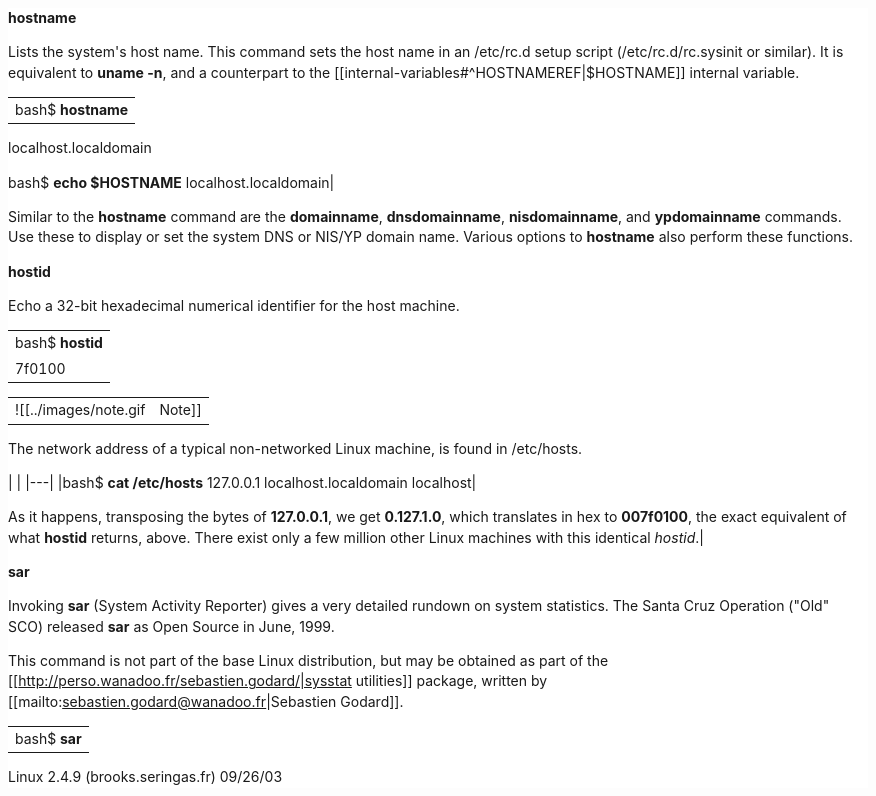 **hostname**

Lists the system's host name. This command sets the host name in an /etc/rc.d setup script (/etc/rc.d/rc.sysinit or similar). It is equivalent to **uname -n**, and a counterpart to the [[internal-variables#^HOSTNAMEREF|$HOSTNAME]] internal variable.

|   |
|---|
|bash$ **hostname**
localhost.localdomain

bash$ **echo $HOSTNAME**
localhost.localdomain|

Similar to the **hostname** command are the **domainname**, **dnsdomainname**, **nisdomainname**, and **ypdomainname** commands. Use these to display or set the system DNS or NIS/YP domain name. Various options to **hostname** also perform these functions.

**hostid**

Echo a 32-bit hexadecimal numerical identifier for the host machine.

|   |
|---|
|bash$ **hostid**
7f0100|

|   |   |
|---|---|
|![[../images/note.gif|Note]]|This command allegedly fetches a "unique" serial number for a particular system. Certain product registration procedures use this number to brand a particular user license. Unfortunately, **hostid** only returns the machine network address in hexadecimal, with pairs of bytes transposed.

The network address of a typical non-networked Linux machine, is found in /etc/hosts.

\|   \|
\|---\|
\|bash$ **cat /etc/hosts**
127.0.0.1               localhost.localdomain localhost\|

As it happens, transposing the bytes of **127.0.0.1**, we get **0.127.1.0**, which translates in hex to **007f0100**, the exact equivalent of what **hostid** returns, above. There exist only a few million other Linux machines with this identical _hostid_.|

**sar**

Invoking **sar** (System Activity Reporter) gives a very detailed rundown on system statistics. The Santa Cruz Operation ("Old" SCO) released **sar** as Open Source in June, 1999.

This command is not part of the base Linux distribution, but may be obtained as part of the [[http://perso.wanadoo.fr/sebastien.godard/|sysstat utilities]] package, written by [[mailto:sebastien.godard@wanadoo.fr|Sebastien Godard]].

|   |
|---|
|bash$ **sar**
Linux 2.4.9 (brooks.seringas.fr) 	09/26/03


[^1]: This is the case on a Linux machine or a UNIX system with disk quotas.
[^2]: The **userdel** command will fail if the particular user being deleted is still logged on.
[[http://www2.linuxjournal.com/lj-issues/issue66/3335.html|^3]: For more detail on burning CDRs, see Alex Withers' article, [Creating CDs]], in the October, 1999 issue of [[http://www.linuxjournal.com|_Linux Journal_]].
[[system#^MKE2FSREF|^4]: The -c option to [mke2fs]] also invokes a check for bad blocks.
[^5]: Since only _root_ has write permission in the /var/lock directory, a user script cannot set a lock file there.
[^6]: Operators of single-user Linux systems generally prefer something simpler for backups, such as **tar**.
[[bash-ver4#^BASH4REF|^7]: As of the [version 4 update]] of Bash, the -f and -c options take a block size of 512 when in [[starting-off-with-a-sha-bang#^POSIX2REF|POSIX]] mode. Additionally, there are two new options: -b for [[devref1#^SOCKETREF|socket]] buffer size, and -T for the limit on the number of _threads_.
[^8]: NAND is the logical _not-and_ operator. Its effect is somewhat similar to subtraction.
